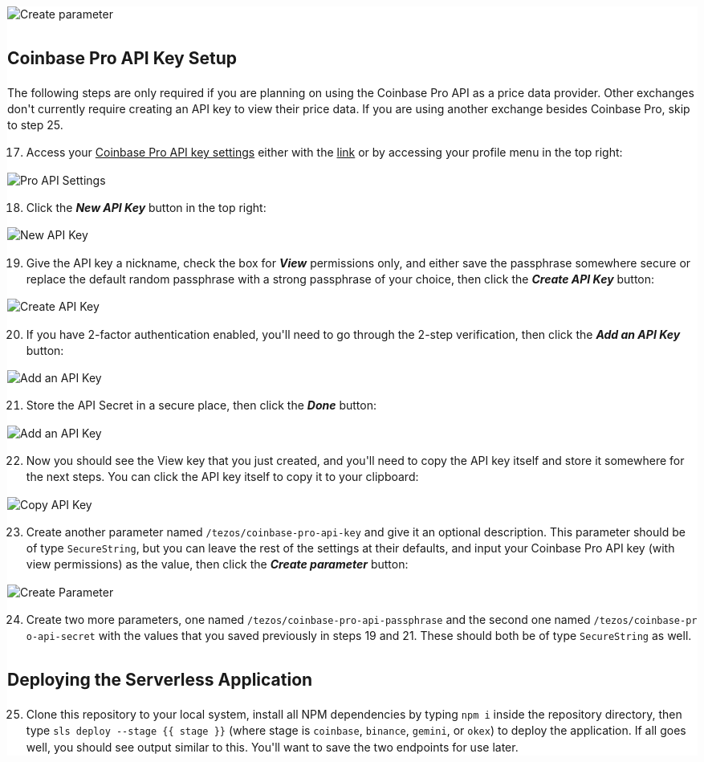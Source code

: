  ![Create parameter](images/12-systems-manager.png)

## Coinbase Pro API Key Setup

The following steps are only required if you are planning on using the Coinbase Pro API as a price data provider. Other exchanges don't currently require creating an API key to view their price data. If you are using another exchange besides Coinbase Pro, skip to step 25.

 17. Access your [Coinbase Pro API key settings](https://pro.coinbase.com/profile/api) either with the [link](https://pro.coinbase.com/profile/api) or by accessing your profile menu in the top right:

 ![Pro API Settings](images/pro-api-key-1.png)

 18. Click the <em>**New API Key**</em> button in the top right:

 ![New API Key](images/pro-api-key-2.png)

 19. Give the API key a nickname, check the box for <em>**View**</em> permissions only, and either save the passphrase somewhere secure or replace the default random passphrase with a strong passphrase of your choice, then click the <em>**Create API Key**</em> button:

 ![Create API Key](images/pro-api-key-3.png)

 20. If you have 2-factor authentication enabled, you'll need to go through the 2-step verification, then click the <em>**Add an API Key**</em> button:

 ![Add an API Key](images/pro-api-key-4.png)

 21. Store the API Secret in a secure place, then click the <em>**Done**</em> button:

 ![Add an API Key](images/pro-api-key-5.png)

 22. Now you should see the View key that you just created, and you'll need to copy the API key itself and store it somewhere for the next steps. You can click the API key itself to copy it to your clipboard:

 ![Copy API Key](images/pro-api-key-6.png) 

 23. Create another parameter named `/tezos/coinbase-pro-api-key` and give it an optional description. This parameter should be of type `SecureString`, but you can leave the rest of the settings at their defaults, and input your Coinbase Pro API key (with view permissions) as the value, then click the <em>**Create parameter**</em> button:

 ![Create Parameter](images/13-systems-manager.png)

 24. Create two more parameters, one named `/tezos/coinbase-pro-api-passphrase` and the second one named `/tezos/coinbase-pro-api-secret` with the values that you saved previously in steps 19 and 21. These should both be of type `SecureString` as well.

## Deploying the Serverless Application

 25. Clone this repository to your local system, install all NPM dependencies by typing `npm i` inside the repository directory, then type `sls deploy --stage {{ stage }}` (where stage is `coinbase`, `binance`, `gemini`, or `okex`) to deploy the application. If all goes well, you should see output similar to this. You'll want to save the two endpoints for use later.
